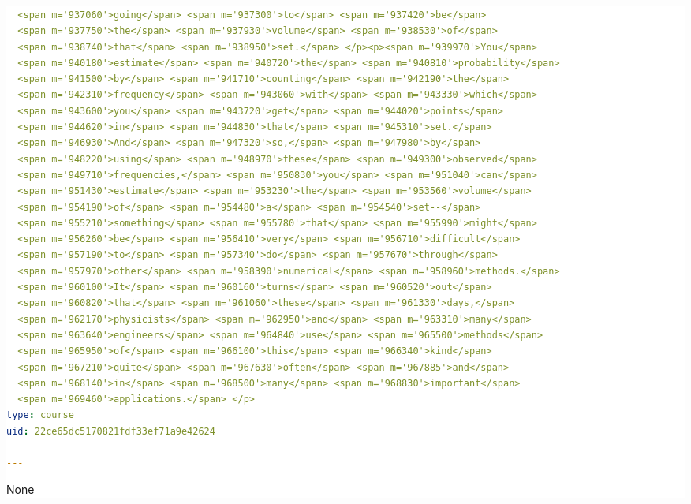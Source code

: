 ```yaml
  <span m='937060'>going</span> <span m='937300'>to</span> <span m='937420'>be</span>
  <span m='937750'>the</span> <span m='937930'>volume</span> <span m='938530'>of</span>
  <span m='938740'>that</span> <span m='938950'>set.</span> </p><p><span m='939970'>You</span>
  <span m='940180'>estimate</span> <span m='940720'>the</span> <span m='940810'>probability</span>
  <span m='941500'>by</span> <span m='941710'>counting</span> <span m='942190'>the</span>
  <span m='942310'>frequency</span> <span m='943060'>with</span> <span m='943330'>which</span>
  <span m='943600'>you</span> <span m='943720'>get</span> <span m='944020'>points</span>
  <span m='944620'>in</span> <span m='944830'>that</span> <span m='945310'>set.</span>
  <span m='946930'>And</span> <span m='947320'>so,</span> <span m='947980'>by</span>
  <span m='948220'>using</span> <span m='948970'>these</span> <span m='949300'>observed</span>
  <span m='949710'>frequencies,</span> <span m='950830'>you</span> <span m='951040'>can</span>
  <span m='951430'>estimate</span> <span m='953230'>the</span> <span m='953560'>volume</span>
  <span m='954190'>of</span> <span m='954480'>a</span> <span m='954540'>set--</span>
  <span m='955210'>something</span> <span m='955780'>that</span> <span m='955990'>might</span>
  <span m='956260'>be</span> <span m='956410'>very</span> <span m='956710'>difficult</span>
  <span m='957190'>to</span> <span m='957340'>do</span> <span m='957670'>through</span>
  <span m='957970'>other</span> <span m='958390'>numerical</span> <span m='958960'>methods.</span>
  <span m='960100'>It</span> <span m='960160'>turns</span> <span m='960520'>out</span>
  <span m='960820'>that</span> <span m='961060'>these</span> <span m='961330'>days,</span>
  <span m='962170'>physicists</span> <span m='962950'>and</span> <span m='963310'>many</span>
  <span m='963640'>engineers</span> <span m='964840'>use</span> <span m='965500'>methods</span>
  <span m='965950'>of</span> <span m='966100'>this</span> <span m='966340'>kind</span>
  <span m='967210'>quite</span> <span m='967630'>often</span> <span m='967885'>and</span>
  <span m='968140'>in</span> <span m='968500'>many</span> <span m='968830'>important</span>
  <span m='969460'>applications.</span> </p>
type: course
uid: 22ce65dc5170821fdf33ef71a9e42624

---
```

None